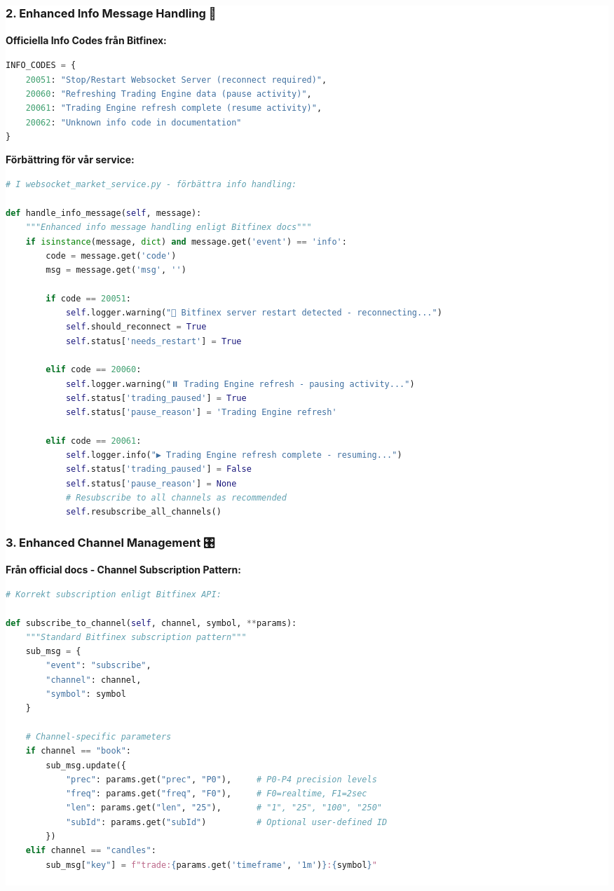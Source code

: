 ### **2. Enhanced Info Message Handling** 📢

**Officiella Info Codes från Bitfinex:**
```python
INFO_CODES = {
    20051: "Stop/Restart Websocket Server (reconnect required)",
    20060: "Refreshing Trading Engine data (pause activity)", 
    20061: "Trading Engine refresh complete (resume activity)",
    20062: "Unknown info code in documentation"
}
```

**Förbättring för vår service:**
```python
# I websocket_market_service.py - förbättra info handling:

def handle_info_message(self, message):
    """Enhanced info message handling enligt Bitfinex docs"""
    if isinstance(message, dict) and message.get('event') == 'info':
        code = message.get('code')
        msg = message.get('msg', '')
        
        if code == 20051:
            self.logger.warning("🔄 Bitfinex server restart detected - reconnecting...")
            self.should_reconnect = True
            self.status['needs_restart'] = True
            
        elif code == 20060:
            self.logger.warning("⏸️ Trading Engine refresh - pausing activity...")
            self.status['trading_paused'] = True
            self.status['pause_reason'] = 'Trading Engine refresh'
            
        elif code == 20061:
            self.logger.info("▶️ Trading Engine refresh complete - resuming...")
            self.status['trading_paused'] = False
            self.status['pause_reason'] = None
            # Resubscribe to all channels as recommended
            self.resubscribe_all_channels()
```

### **3. Enhanced Channel Management** 🎛️

**Från official docs - Channel Subscription Pattern:**
```python
# Korrekt subscription enligt Bitfinex API:

def subscribe_to_channel(self, channel, symbol, **params):
    """Standard Bitfinex subscription pattern"""
    sub_msg = {
        "event": "subscribe",
        "channel": channel,
        "symbol": symbol
    }
    
    # Channel-specific parameters
    if channel == "book":
        sub_msg.update({
            "prec": params.get("prec", "P0"),     # P0-P4 precision levels
            "freq": params.get("freq", "F0"),     # F0=realtime, F1=2sec
            "len": params.get("len", "25"),       # "1", "25", "100", "250"
            "subId": params.get("subId")          # Optional user-defined ID
        })
    elif channel == "candles":
        sub_msg["key"] = f"trade:{params.get('timeframe', '1m')}:{symbol}"
    
```
